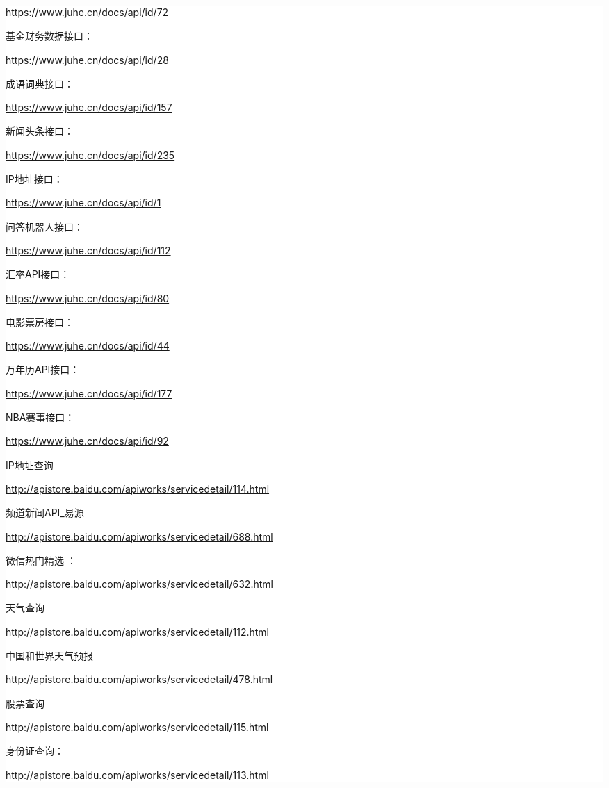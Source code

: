 https://www.juhe.cn/docs/api/id/72

基金财务数据接口：

https://www.juhe.cn/docs/api/id/28

成语词典接口：

https://www.juhe.cn/docs/api/id/157

新闻头条接口：

https://www.juhe.cn/docs/api/id/235

IP地址接口：

https://www.juhe.cn/docs/api/id/1

问答机器人接口：

https://www.juhe.cn/docs/api/id/112

汇率API接口：

https://www.juhe.cn/docs/api/id/80

电影票房接口：

https://www.juhe.cn/docs/api/id/44

万年历API接口：

https://www.juhe.cn/docs/api/id/177

NBA赛事接口：

https://www.juhe.cn/docs/api/id/92

IP地址查询

http://apistore.baidu.com/apiworks/servicedetail/114.html

频道新闻API_易源

http://apistore.baidu.com/apiworks/servicedetail/688.html

微信热门精选 ：

http://apistore.baidu.com/apiworks/servicedetail/632.html

天气查询

http://apistore.baidu.com/apiworks/servicedetail/112.html

中国和世界天气预报

http://apistore.baidu.com/apiworks/servicedetail/478.html

股票查询

http://apistore.baidu.com/apiworks/servicedetail/115.html

身份证查询：

http://apistore.baidu.com/apiworks/servicedetail/113.html
